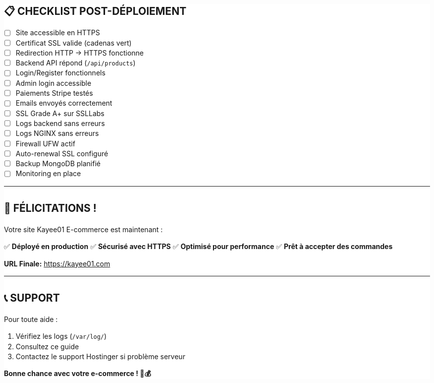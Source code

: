 
## 📋 CHECKLIST POST-DÉPLOIEMENT

- [ ] Site accessible en HTTPS
- [ ] Certificat SSL valide (cadenas vert)
- [ ] Redirection HTTP → HTTPS fonctionne
- [ ] Backend API répond (`/api/products`)
- [ ] Login/Register fonctionnels
- [ ] Admin login accessible
- [ ] Paiements Stripe testés
- [ ] Emails envoyés correctement
- [ ] SSL Grade A+ sur SSLLabs
- [ ] Logs backend sans erreurs
- [ ] Logs NGINX sans erreurs
- [ ] Firewall UFW actif
- [ ] Auto-renewal SSL configuré
- [ ] Backup MongoDB planifié
- [ ] Monitoring en place

---

## 🎉 FÉLICITATIONS !

Votre site Kayee01 E-commerce est maintenant :

✅ **Déployé en production**
✅ **Sécurisé avec HTTPS**
✅ **Optimisé pour performance**
✅ **Prêt à accepter des commandes**

**URL Finale:** https://kayee01.com

---

## 📞 SUPPORT

Pour toute aide :
1. Vérifiez les logs (`/var/log/`)
2. Consultez ce guide
3. Contactez le support Hostinger si problème serveur

**Bonne chance avec votre e-commerce ! 🚀💰**
